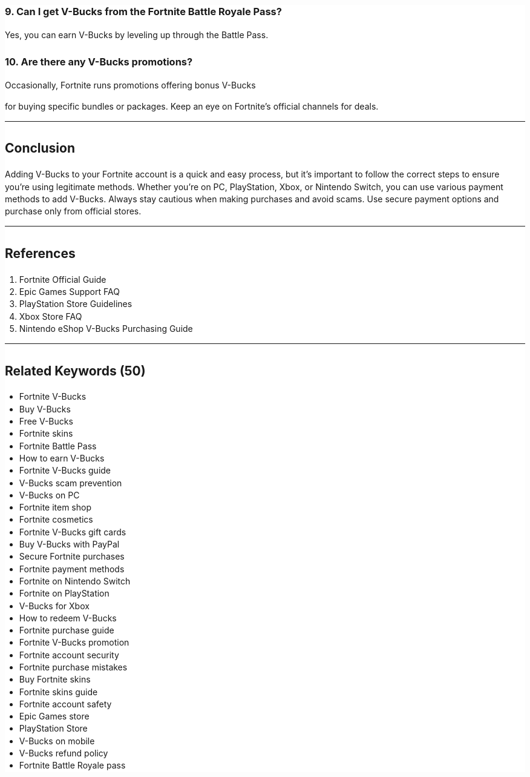 ### 9. **Can I get V-Bucks from the Fortnite Battle Royale Pass?**
Yes, you can earn V-Bucks by leveling up through the Battle Pass.

### 10. **Are there any V-Bucks promotions?**
Occasionally, Fortnite runs promotions offering bonus V-Bucks

 for buying specific bundles or packages. Keep an eye on Fortnite’s official channels for deals.

---

## Conclusion

Adding V-Bucks to your Fortnite account is a quick and easy process, but it’s important to follow the correct steps to ensure you’re using legitimate methods. Whether you’re on PC, PlayStation, Xbox, or Nintendo Switch, you can use various payment methods to add V-Bucks. Always stay cautious when making purchases and avoid scams. Use secure payment options and purchase only from official stores.

---

## References

1. Fortnite Official Guide
2. Epic Games Support FAQ
3. PlayStation Store Guidelines
4. Xbox Store FAQ
5. Nintendo eShop V-Bucks Purchasing Guide

---

## Related Keywords (50)

- Fortnite V-Bucks
- Buy V-Bucks
- Free V-Bucks
- Fortnite skins
- Fortnite Battle Pass
- How to earn V-Bucks
- Fortnite V-Bucks guide
- V-Bucks scam prevention
- V-Bucks on PC
- Fortnite item shop
- Fortnite cosmetics
- Fortnite V-Bucks gift cards
- Buy V-Bucks with PayPal
- Secure Fortnite purchases
- Fortnite payment methods
- Fortnite on Nintendo Switch
- Fortnite on PlayStation
- V-Bucks for Xbox
- How to redeem V-Bucks
- Fortnite purchase guide
- Fortnite V-Bucks promotion
- Fortnite account security
- Fortnite purchase mistakes
- Buy Fortnite skins
- Fortnite skins guide
- Fortnite account safety
- Epic Games store
- PlayStation Store
- V-Bucks on mobile
- V-Bucks refund policy
- Fortnite Battle Royale pass